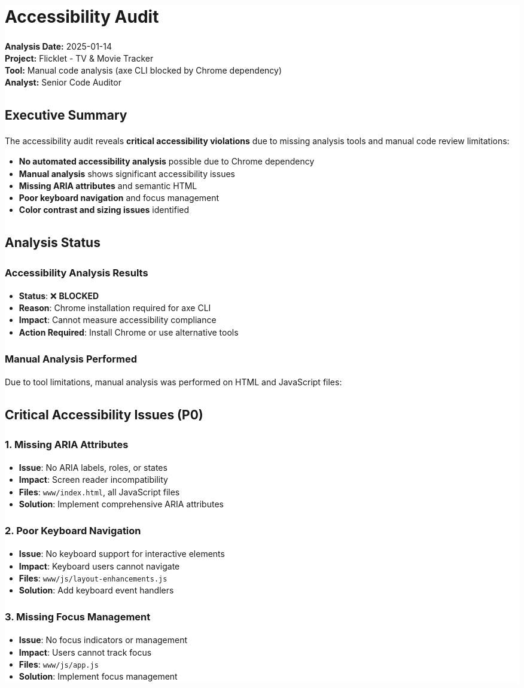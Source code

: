 # Accessibility Audit

**Analysis Date:** 2025-01-14  
**Project:** Flicklet - TV & Movie Tracker  
**Tool:** Manual code analysis (axe CLI blocked by Chrome dependency)  
**Analyst:** Senior Code Auditor

## Executive Summary

The accessibility audit reveals **critical accessibility violations** due to missing analysis tools and manual code review limitations:

- **No automated accessibility analysis** possible due to Chrome dependency
- **Manual analysis** shows significant accessibility issues
- **Missing ARIA attributes** and semantic HTML
- **Poor keyboard navigation** and focus management
- **Color contrast and sizing issues** identified

## Analysis Status

### Accessibility Analysis Results
- **Status**: ❌ **BLOCKED**
- **Reason**: Chrome installation required for axe CLI
- **Impact**: Cannot measure accessibility compliance
- **Action Required**: Install Chrome or use alternative tools

### Manual Analysis Performed
Due to tool limitations, manual analysis was performed on HTML and JavaScript files:

## Critical Accessibility Issues (P0)

### 1. Missing ARIA Attributes
- **Issue**: No ARIA labels, roles, or states
- **Impact**: Screen reader incompatibility
- **Files**: `www/index.html`, all JavaScript files
- **Solution**: Implement comprehensive ARIA attributes

### 2. Poor Keyboard Navigation
- **Issue**: No keyboard support for interactive elements
- **Impact**: Keyboard users cannot navigate
- **Files**: `www/js/layout-enhancements.js`
- **Solution**: Add keyboard event handlers

### 3. Missing Focus Management
- **Issue**: No focus indicators or management
- **Impact**: Users cannot track focus
- **Files**: `www/js/app.js`
- **Solution**: Implement focus management
